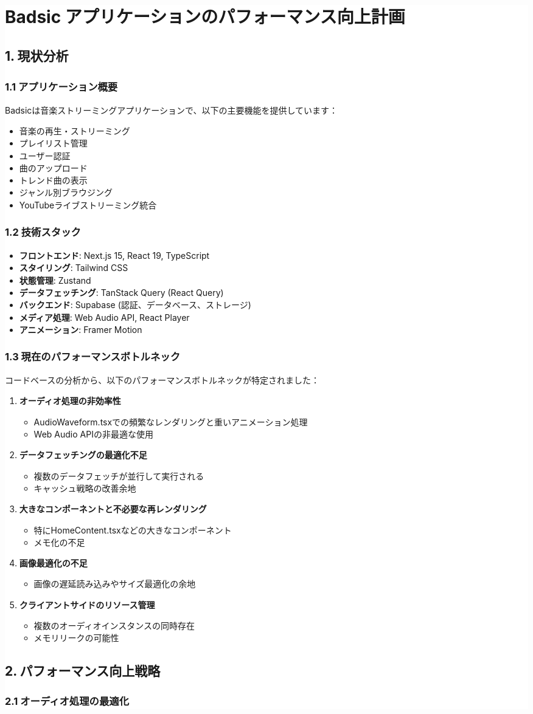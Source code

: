 # Badsic アプリケーションのパフォーマンス向上計画

## 1. 現状分析

### 1.1 アプリケーション概要
Badsicは音楽ストリーミングアプリケーションで、以下の主要機能を提供しています：
- 音楽の再生・ストリーミング
- プレイリスト管理
- ユーザー認証
- 曲のアップロード
- トレンド曲の表示
- ジャンル別ブラウジング
- YouTubeライブストリーミング統合

### 1.2 技術スタック
- **フロントエンド**: Next.js 15, React 19, TypeScript
- **スタイリング**: Tailwind CSS
- **状態管理**: Zustand
- **データフェッチング**: TanStack Query (React Query)
- **バックエンド**: Supabase (認証、データベース、ストレージ)
- **メディア処理**: Web Audio API, React Player
- **アニメーション**: Framer Motion

### 1.3 現在のパフォーマンスボトルネック

コードベースの分析から、以下のパフォーマンスボトルネックが特定されました：

1. **オーディオ処理の非効率性**
   - AudioWaveform.tsxでの頻繁なレンダリングと重いアニメーション処理
   - Web Audio APIの非最適な使用

2. **データフェッチングの最適化不足**
   - 複数のデータフェッチが並行して実行される
   - キャッシュ戦略の改善余地

3. **大きなコンポーネントと不必要な再レンダリング**
   - 特にHomeContent.tsxなどの大きなコンポーネント
   - メモ化の不足

4. **画像最適化の不足**
   - 画像の遅延読み込みやサイズ最適化の余地

5. **クライアントサイドのリソース管理**
   - 複数のオーディオインスタンスの同時存在
   - メモリリークの可能性

## 2. パフォーマンス向上戦略

### 2.1 オーディオ処理の最適化
